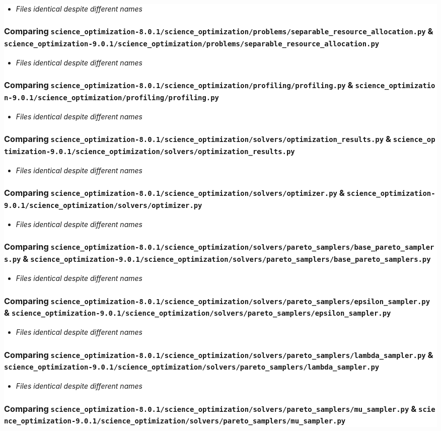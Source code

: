  * *Files identical despite different names*

### Comparing `science_optimization-8.0.1/science_optimization/problems/separable_resource_allocation.py` & `science_optimization-9.0.1/science_optimization/problems/separable_resource_allocation.py`

 * *Files identical despite different names*

### Comparing `science_optimization-8.0.1/science_optimization/profiling/profiling.py` & `science_optimization-9.0.1/science_optimization/profiling/profiling.py`

 * *Files identical despite different names*

### Comparing `science_optimization-8.0.1/science_optimization/solvers/optimization_results.py` & `science_optimization-9.0.1/science_optimization/solvers/optimization_results.py`

 * *Files identical despite different names*

### Comparing `science_optimization-8.0.1/science_optimization/solvers/optimizer.py` & `science_optimization-9.0.1/science_optimization/solvers/optimizer.py`

 * *Files identical despite different names*

### Comparing `science_optimization-8.0.1/science_optimization/solvers/pareto_samplers/base_pareto_samplers.py` & `science_optimization-9.0.1/science_optimization/solvers/pareto_samplers/base_pareto_samplers.py`

 * *Files identical despite different names*

### Comparing `science_optimization-8.0.1/science_optimization/solvers/pareto_samplers/epsilon_sampler.py` & `science_optimization-9.0.1/science_optimization/solvers/pareto_samplers/epsilon_sampler.py`

 * *Files identical despite different names*

### Comparing `science_optimization-8.0.1/science_optimization/solvers/pareto_samplers/lambda_sampler.py` & `science_optimization-9.0.1/science_optimization/solvers/pareto_samplers/lambda_sampler.py`

 * *Files identical despite different names*

### Comparing `science_optimization-8.0.1/science_optimization/solvers/pareto_samplers/mu_sampler.py` & `science_optimization-9.0.1/science_optimization/solvers/pareto_samplers/mu_sampler.py`
